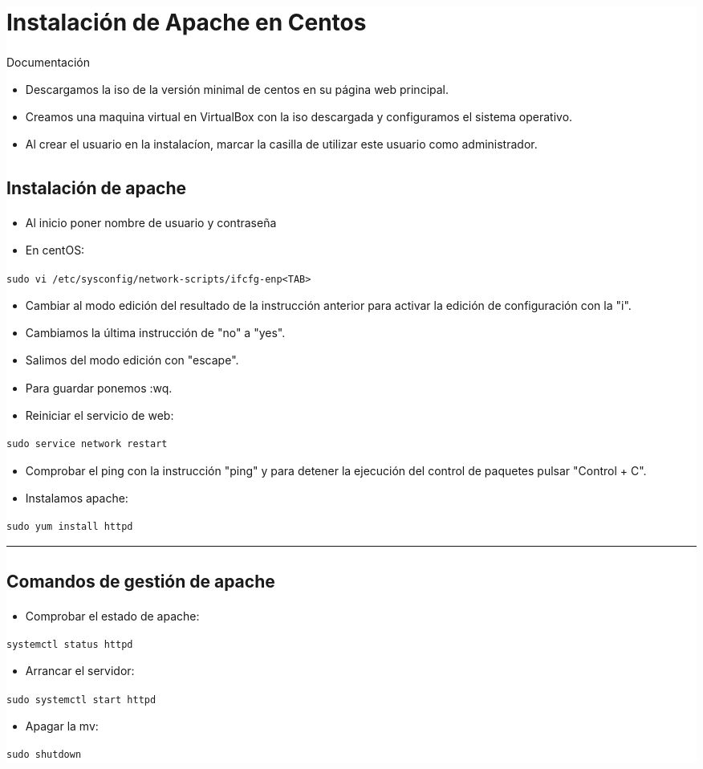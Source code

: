 # Instalación de Apache en Centos
Documentación

- Descargamos la iso de la versión minimal de centos en su página web principal.

- Creamos una maquina virtual en VirtualBox con la iso descargada y configuramos el sistema operativo.

- Al crear el usuario en la instalacíon, marcar la casilla de utilizar este usuario como administrador.

## Instalación de apache

- Al inicio poner nombre de usuario y contraseña

- En centOS:
```
sudo vi /etc/sysconfig/network-scripts/ifcfg-enp<TAB>
```

- Cambiar al modo edición del resultado de la instrucción anterior para activar la edición de configuración con la "i".

- Cambiamos la última instrucción de "no" a "yes".

- Salimos del modo edición con "escape".

- Para guardar ponemos :wq.

- Reiniciar el servicio de web:

```
sudo service network restart
```

- Comprobar el ping con la instrucción "ping" y para detener la ejecución del control de paquetes pulsar "Control + C".

- Instalamos apache:
```
sudo yum install httpd
```
------
## Comandos de gestión de apache

- Comprobar el estado de apache:

```
systemctl status httpd
```

- Arrancar el servidor:
```
sudo systemctl start httpd
```
- Apagar la mv:
```
sudo shutdown
```
